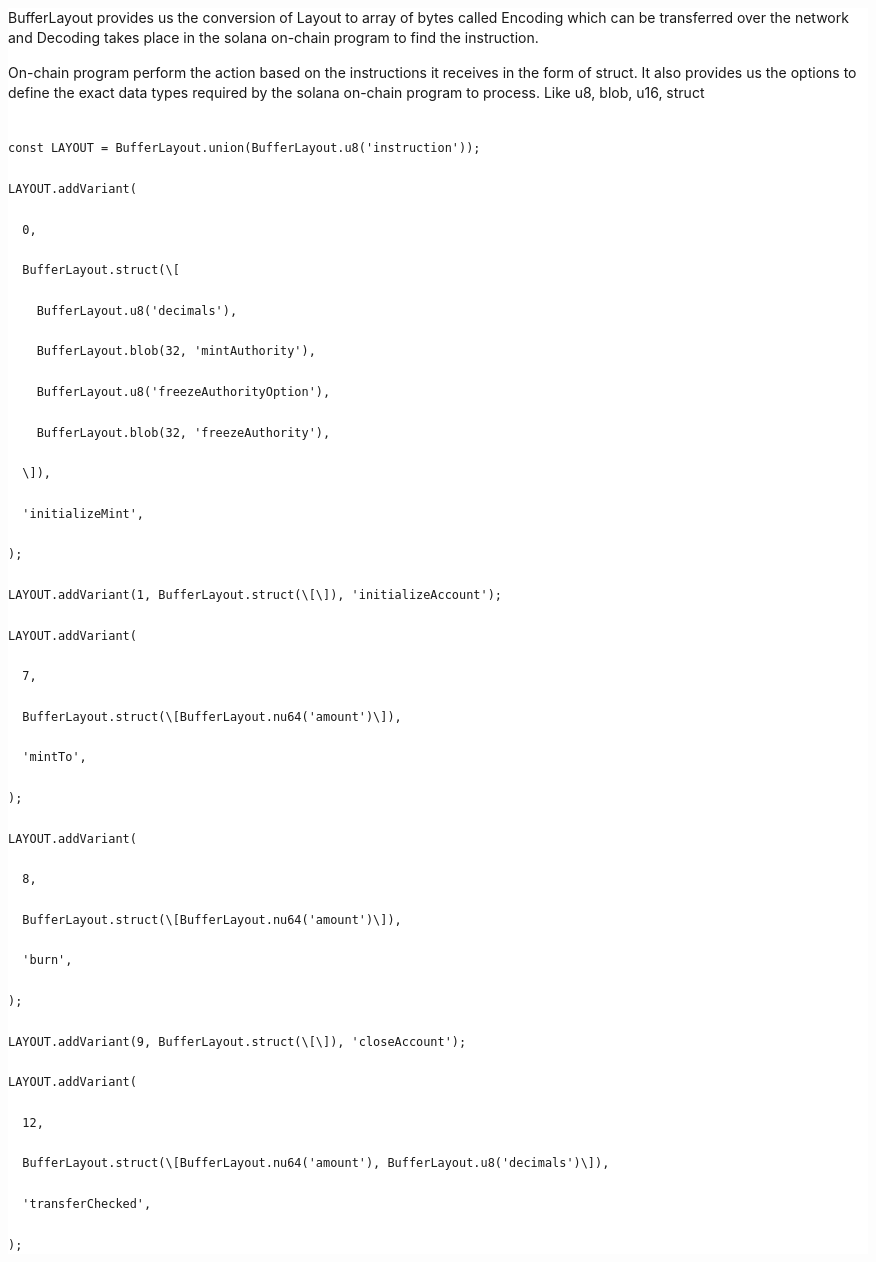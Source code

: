 BufferLayout provides us the conversion of Layout to array of bytes called Encoding which can be transferred over the network and Decoding takes place in the solana on-chain program to find the instruction.

On-chain program perform the action based on the instructions it receives in the form of struct. It also provides us the options to define the exact data types required by the solana on-chain program to process. Like u8, blob, u16, struct

```

const LAYOUT = BufferLayout.union(BufferLayout.u8('instruction'));

LAYOUT.addVariant(

  0,

  BufferLayout.struct(\[

    BufferLayout.u8('decimals'),

    BufferLayout.blob(32, 'mintAuthority'),

    BufferLayout.u8('freezeAuthorityOption'),

    BufferLayout.blob(32, 'freezeAuthority'),

  \]),

  'initializeMint',

);

LAYOUT.addVariant(1, BufferLayout.struct(\[\]), 'initializeAccount');

LAYOUT.addVariant(

  7,

  BufferLayout.struct(\[BufferLayout.nu64('amount')\]),

  'mintTo',

);

LAYOUT.addVariant(

  8,

  BufferLayout.struct(\[BufferLayout.nu64('amount')\]),

  'burn',

);

LAYOUT.addVariant(9, BufferLayout.struct(\[\]), 'closeAccount');

LAYOUT.addVariant(

  12,

  BufferLayout.struct(\[BufferLayout.nu64('amount'), BufferLayout.u8('decimals')\]),

  'transferChecked',

);
```